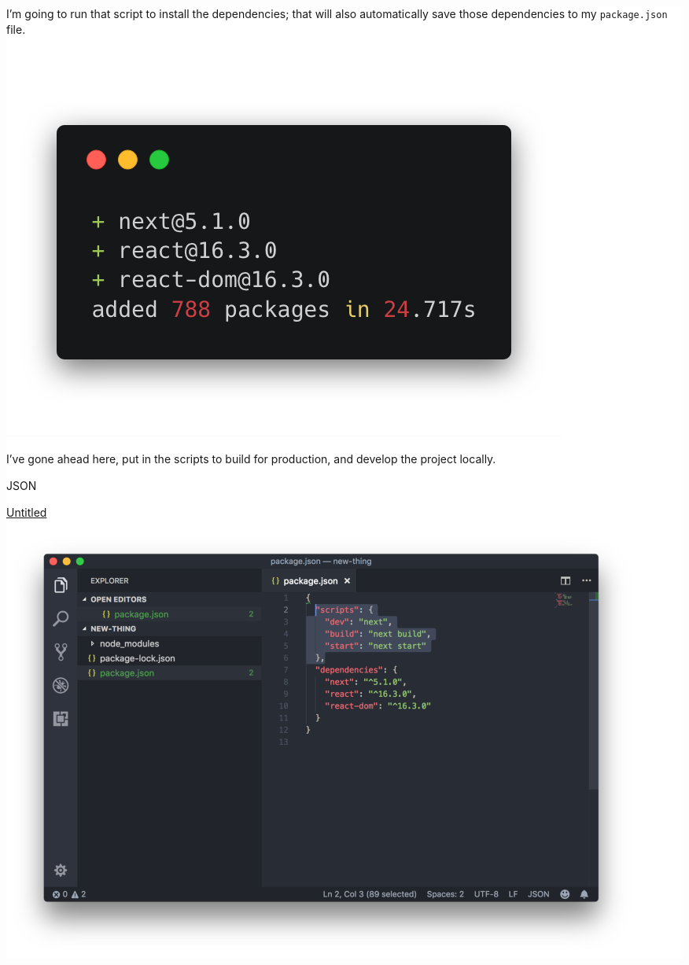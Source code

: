 I’m going to run that script to install the dependencies; that will also automatically save those dependencies to my `package.json` file.

![23%206cacef0f72974a99b0b9641773c24fc7/img13.png](23%206cacef0f72974a99b0b9641773c24fc7/img13.png)

I’ve gone ahead here, put in the scripts to build for production, and develop the project locally.

JSON

[Untitled](23%206cacef0f72974a99b0b9641773c24fc7/Untitled%20Database%204c59144f8a324bdaaf587913adfdd945.csv)

![23%206cacef0f72974a99b0b9641773c24fc7/img14.png](23%206cacef0f72974a99b0b9641773c24fc7/img14.png)
